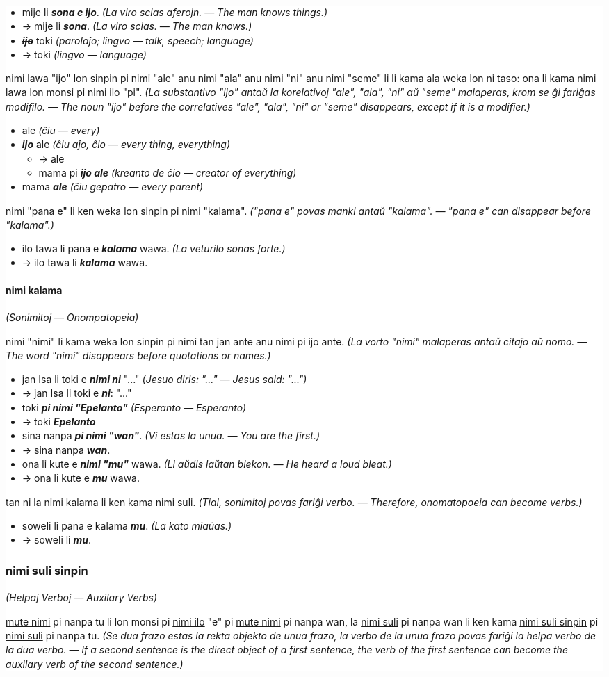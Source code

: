 * mije li ***sona e ijo***. *(La viro scias aferojn. — The man knows things.)*
 * → mije li ***sona***. *(La viro scias. — The man knows.)*
* ***~~ijo~~*** toki *(parolaĵo; lingvo — talk, speech; language)*
 * → toki *(lingvo — language)*

[nimi lawa](nimi.md#nimi-lawa) "ijo" lon sinpin pi nimi "ale" anu nimi "ala" anu nimi "ni" anu nimi "seme" li li kama ala weka lon ni taso: ona li kama [nimi lawa](nimi.md#nimi-lawa) lon monsi pi [nimi ilo](nimi.md#nimi-ilo) "pi".
*(La substantivo "ijo" antaŭ la korelativoj "ale", "ala", "ni" aŭ "seme" malaperas, krom se ĝi fariĝas modifilo. — The noun "ijo" before the correlatives "ale", "ala", "ni" or "seme" disappears, except if it is a modifier.)*

* ale *(ĉiu — every)*
 * ***~~ijo~~*** ale *(ĉiu aĵo, ĉio — every thing, everything)*
    * → ale
    * mama pi ***ijo ale*** *(kreanto de ĉio — creator of everything)*
 * mama ***ale*** *(ĉiu gepatro — every parent)*

nimi "pana e" li ken weka lon sinpin pi nimi "kalama".
*("pana e" povas manki antaŭ "kalama". — "pana e" can disappear before "kalama".)*

* ilo tawa li pana e ***kalama*** wawa. *(La veturilo sonas forte.)*
 * → ilo tawa li ***kalama*** wawa.

#### nimi kalama
*(Sonimitoj — Onompatopeia)*

nimi "nimi" li kama weka lon sinpin pi nimi tan jan ante anu nimi pi ijo ante.
*(La vorto "nimi" malaperas antaŭ citaĵo aŭ nomo. — The word "nimi" disappears before quotations or names.)*

* jan Isa li toki e ***nimi ni*** "..." *(Jesuo diris: "..." — Jesus said: "...")*
 * → jan Isa li toki e ***ni***: "..."
* toki ***pi nimi "Epelanto"*** *(Esperanto — Esperanto)*
 * → toki ***Epelanto***
* sina nanpa ***pi nimi "wan"***. *(Vi estas la unua. — You are the first.)*
 * → sina nanpa ***wan***.
* ona li kute e ***nimi "mu"*** wawa. *(Li aŭdis laŭtan blekon. — He heard a loud bleat.)*
 * → ona li kute e ***mu*** wawa.

tan ni la [nimi kalama](nimi.md#nimi-kalama) li ken kama [nimi suli](nimi.md#nimi-ilo).
*(Tial, sonimitoj povas fariĝi verbo. — Therefore, onomatopoeia can become verbs.)*

* soweli li pana e kalama ***mu***. *(La kato miaŭas.)*
 * → soweli li ***mu***.

### nimi suli sinpin
*(Helpaj Verboj — Auxilary Verbs)*

[mute nimi](nimi.md#nimi-ilo) pi nanpa tu li lon monsi pi [nimi ilo](nimi.md#nimi-ilo) "e" pi [mute nimi](nimi.md#nimi-ilo) pi nanpa wan, la [nimi suli](nimi.md#nimi-ilo) pi nanpa wan li ken kama [nimi suli sinpin](nimi.md#nimi-suli-sinpin) pi [nimi suli](nimi.md#nimi-ilo) pi nanpa tu.
*(Se dua frazo estas la rekta objekto de unua frazo, la verbo de la unua frazo povas fariĝi la helpa verbo de la dua verbo. — If a second sentence is the direct object of a first sentence, the verb of the first sentence can become the auxilary verb of the second sentence.)*
